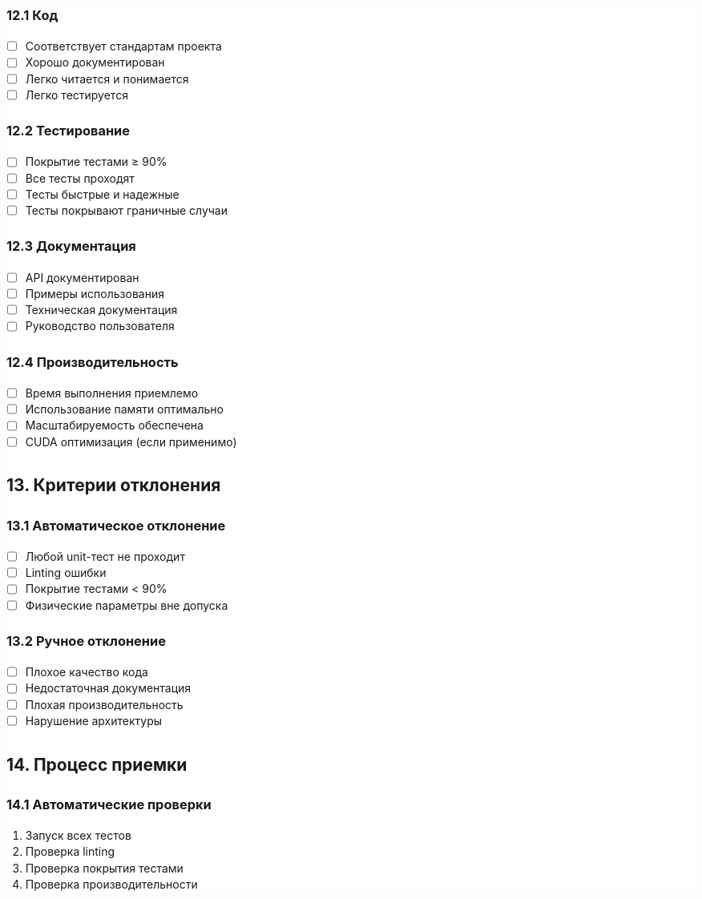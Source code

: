 ### 12.1 Код

- [ ] Соответствует стандартам проекта
- [ ] Хорошо документирован
- [ ] Легко читается и понимается
- [ ] Легко тестируется

### 12.2 Тестирование

- [ ] Покрытие тестами ≥ 90%
- [ ] Все тесты проходят
- [ ] Тесты быстрые и надежные
- [ ] Тесты покрывают граничные случаи

### 12.3 Документация

- [ ] API документирован
- [ ] Примеры использования
- [ ] Техническая документация
- [ ] Руководство пользователя

### 12.4 Производительность

- [ ] Время выполнения приемлемо
- [ ] Использование памяти оптимально
- [ ] Масштабируемость обеспечена
- [ ] CUDA оптимизация (если применимо)

## 13. Критерии отклонения

### 13.1 Автоматическое отклонение

- [ ] Любой unit-тест не проходит
- [ ] Linting ошибки
- [ ] Покрытие тестами < 90%
- [ ] Физические параметры вне допуска

### 13.2 Ручное отклонение

- [ ] Плохое качество кода
- [ ] Недостаточная документация
- [ ] Плохая производительность
- [ ] Нарушение архитектуры

## 14. Процесс приемки

### 14.1 Автоматические проверки

1. Запуск всех тестов
2. Проверка linting
3. Проверка покрытия тестами
4. Проверка производительности
